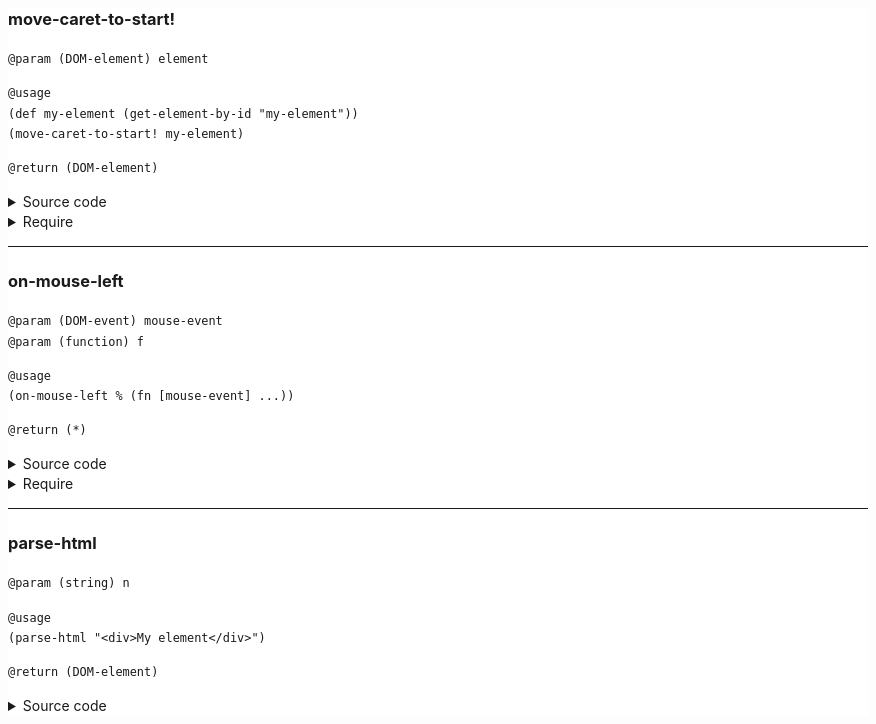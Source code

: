 ### move-caret-to-start!

```
@param (DOM-element) element
```

```
@usage
(def my-element (get-element-by-id "my-element"))
(move-caret-to-start! my-element)
```

```
@return (DOM-element)
```

<details><summary>Source code</summary></details>

<details><summary>Require</summary></details>

---

### on-mouse-left

```
@param (DOM-event) mouse-event
@param (function) f
```

```
@usage
(on-mouse-left % (fn [mouse-event] ...))
```

```
@return (*)
```

<details><summary>Source code</summary></details>

<details><summary>Require</summary></details>

---

### parse-html

```
@param (string) n
```

```
@usage
(parse-html "<div>My element</div>")
```

```
@return (DOM-element)
```

<details><summary>Source code</summary></details>
